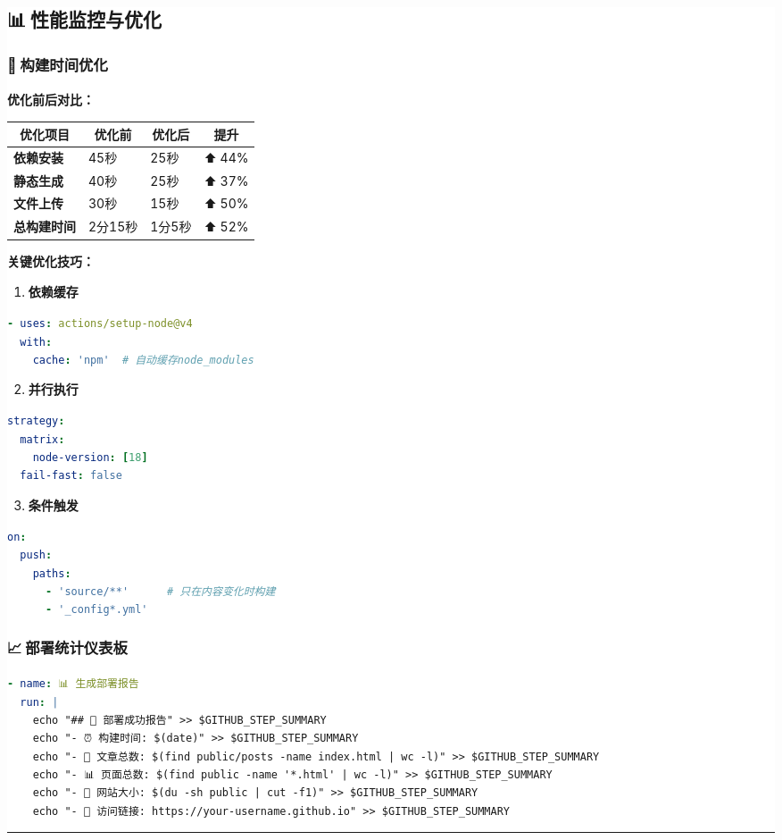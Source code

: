 
## 📊 性能监控与优化

### 🎯 构建时间优化

**优化前后对比：**

| 优化项目 | 优化前 | 优化后 | 提升 |
|---------|-------|-------|------|
| **依赖安装** | 45秒 | 25秒 | ⬆️ 44% |
| **静态生成** | 40秒 | 25秒 | ⬆️ 37% |  
| **文件上传** | 30秒 | 15秒 | ⬆️ 50% |
| **总构建时间** | 2分15秒 | 1分5秒 | ⬆️ 52% |

**关键优化技巧：**

1. **依赖缓存**
```yaml
- uses: actions/setup-node@v4
  with:
    cache: 'npm'  # 自动缓存node_modules
```

2. **并行执行**
```yaml
strategy:
  matrix:
    node-version: [18]
  fail-fast: false
```

3. **条件触发**
```yaml
on:
  push:
    paths:
      - 'source/**'      # 只在内容变化时构建
      - '_config*.yml'
```

### 📈 部署统计仪表板

```yaml
- name: 📊 生成部署报告
  run: |
    echo "## 🎉 部署成功报告" >> $GITHUB_STEP_SUMMARY
    echo "- ⏰ 构建时间: $(date)" >> $GITHUB_STEP_SUMMARY
    echo "- 📝 文章总数: $(find public/posts -name index.html | wc -l)" >> $GITHUB_STEP_SUMMARY  
    echo "- 📊 页面总数: $(find public -name '*.html' | wc -l)" >> $GITHUB_STEP_SUMMARY
    echo "- 💾 网站大小: $(du -sh public | cut -f1)" >> $GITHUB_STEP_SUMMARY
    echo "- 🔗 访问链接: https://your-username.github.io" >> $GITHUB_STEP_SUMMARY
```

---
